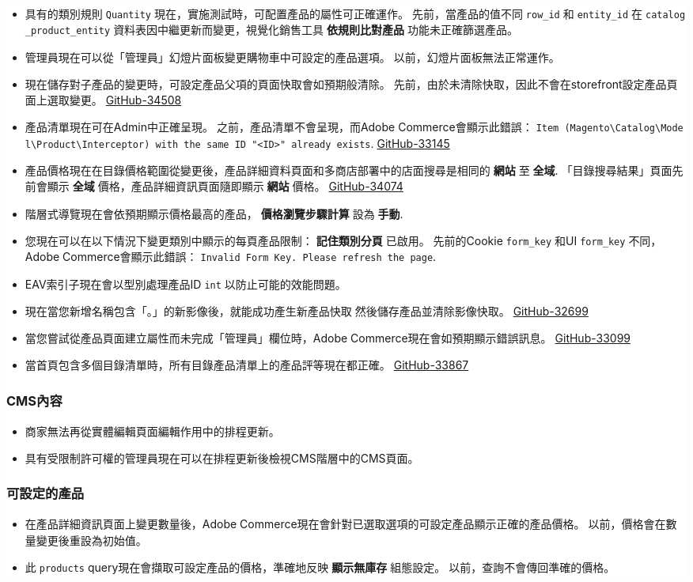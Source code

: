 
* 具有的類別規則 `Quantity` 現在，實施測試時，可配置產品的屬性可正確運作。 先前，當產品的值不同 `row_id` 和 `entity_id` 在 `catalog_product_entity` 資料表因中繼更新而變更，視覺化銷售工具 **依規則比對產品** 功能未正確篩選產品。



* 管理員現在可以從「管理員」幻燈片面板變更購物車中可設定的產品選項。 以前，幻燈片面板無法正常運作。



* 現在儲存對子產品的變更時，可設定產品父項的頁面快取會如預期般清除。 先前，由於未清除快取，因此不會在storefront設定產品頁面上選取變更。 [GitHub-34508](https://github.com/magento/magento2/issues/34508)



* 產品清單現在可在Admin中正確呈現。 之前，產品清單不會呈現，而Adobe Commerce會顯示此錯誤：  `Item (Magento\Catalog\Model\Product\Interceptor) with the same ID "<ID>" already exists`. [GitHub-33145](https://github.com/magento/magento2/issues/33145)



* 產品價格現在在目錄價格範圍從變更後，產品詳細資料頁面和多商店部署中的店面搜尋是相同的 **網站** 至 **全域**. 「目錄搜尋結果」頁面先前會顯示 **全域** 價格，產品詳細資訊頁面隨即顯示 **網站** 價格。 [GitHub-34074](https://github.com/magento/magento2/issues/34074)



* 階層式導覽現在會依預期顯示價格最高的產品， **價格瀏覽步驟計算** 設為 **手動**.



* 您現在可以在以下情況下變更類別中顯示的每頁產品限制： **記住類別分頁**  已啟用。 先前的Cookie `form_key` 和UI `form_key` 不同，Adobe Commerce會顯示此錯誤：  `Invalid Form Key. Please refresh the page`.



* EAV索引子現在會以型別處理產品ID `int` 以防止可能的效能問題。



* 現在當您新增名稱包含「。」的新影像後，就能成功產生新產品快取  然後儲存產品並清除影像快取。 [GitHub-32699](https://github.com/magento/magento2/issues/32699)



* 當您嘗試從產品頁面建立屬性而未完成「管理員」欄位時，Adobe Commerce現在會如預期顯示錯誤訊息。 [GitHub-33099](https://github.com/magento/magento2/issues/33099)

* 當首頁包含多個目錄清單時，所有目錄產品清單上的產品評等現在都正確。 [GitHub-33867](https://github.com/magento/magento2/issues/33867)

### CMS內容



* 商家無法再從實體編輯頁面編輯作用中的排程更新。



* 具有受限制許可權的管理員現在可以在排程更新後檢視CMS階層中的CMS頁面。

### 可設定的產品



* 在產品詳細資訊頁面上變更數量後，Adobe Commerce現在會針對已選取選項的可設定產品顯示正確的產品價格。 以前，價格會在數量變更後重設為初始值。



* 此 `products` query現在會擷取可設定產品的價格，準確地反映 **顯示無庫存** 組態設定。 以前，查詢不會傳回準確的價格。

